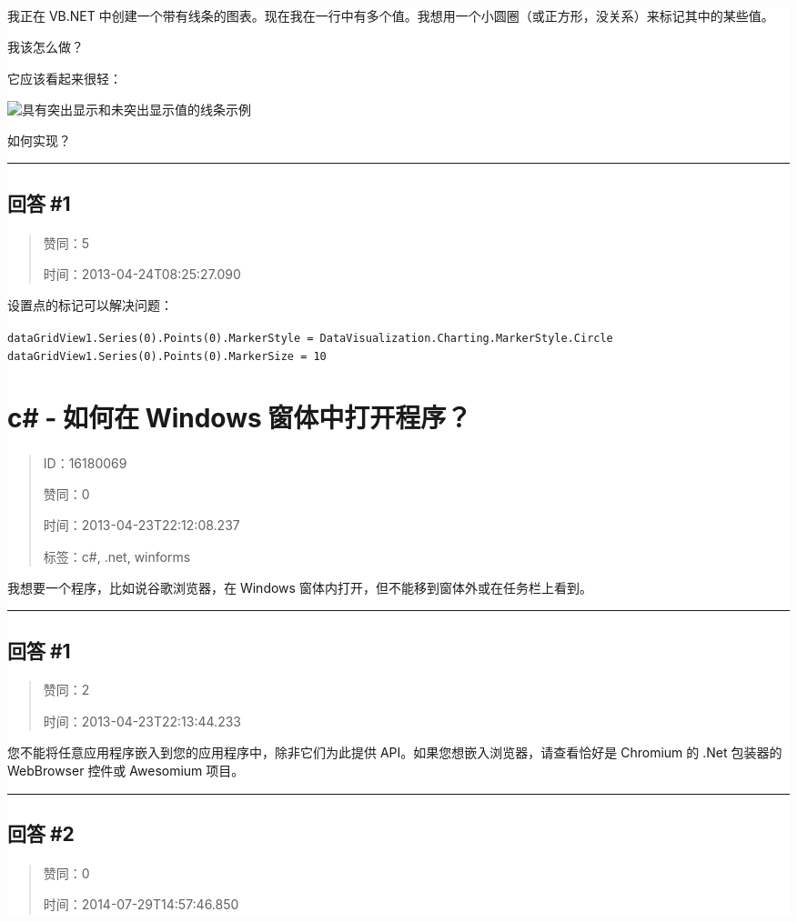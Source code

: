 我正在 VB.NET 中创建一个带有线条的图表。现在我在一行中有多个值。我想用一个小圆圈（或正方形，没关系）来标记其中的某些值。

我该怎么做？

它应该看起来很轻：

![具有突出显示和未突出显示值的线条示例](https://i.stack.imgur.com/aJHy4.png)

如何实现？

* * *

## 回答 #1

> 赞同：5
> 
> 时间：2013-04-24T08:25:27.090

设置点的标记可以解决问题：

```
dataGridView1.Series(0).Points(0).MarkerStyle = DataVisualization.Charting.MarkerStyle.Circle
dataGridView1.Series(0).Points(0).MarkerSize = 10 
```

# c# - 如何在 Windows 窗体中打开程序？

> ID：16180069
> 
> 赞同：0
> 
> 时间：2013-04-23T22:12:08.237
> 
> 标签：c#, .net, winforms

我想要一个程序，比如说谷歌浏览器，在 Windows 窗体内打开，但不能移到窗体外或在任务栏上看到。

* * *

## 回答 #1

> 赞同：2
> 
> 时间：2013-04-23T22:13:44.233

您不能将任意应用程序嵌入到您的应用程序中，除非它们为此提供 API。如果您想嵌入浏览器，请查看恰好是 Chromium 的 .Net 包装器的 WebBrowser 控件或 Awesomium 项目。

* * *

## 回答 #2

> 赞同：0
> 
> 时间：2014-07-29T14:57:46.850
